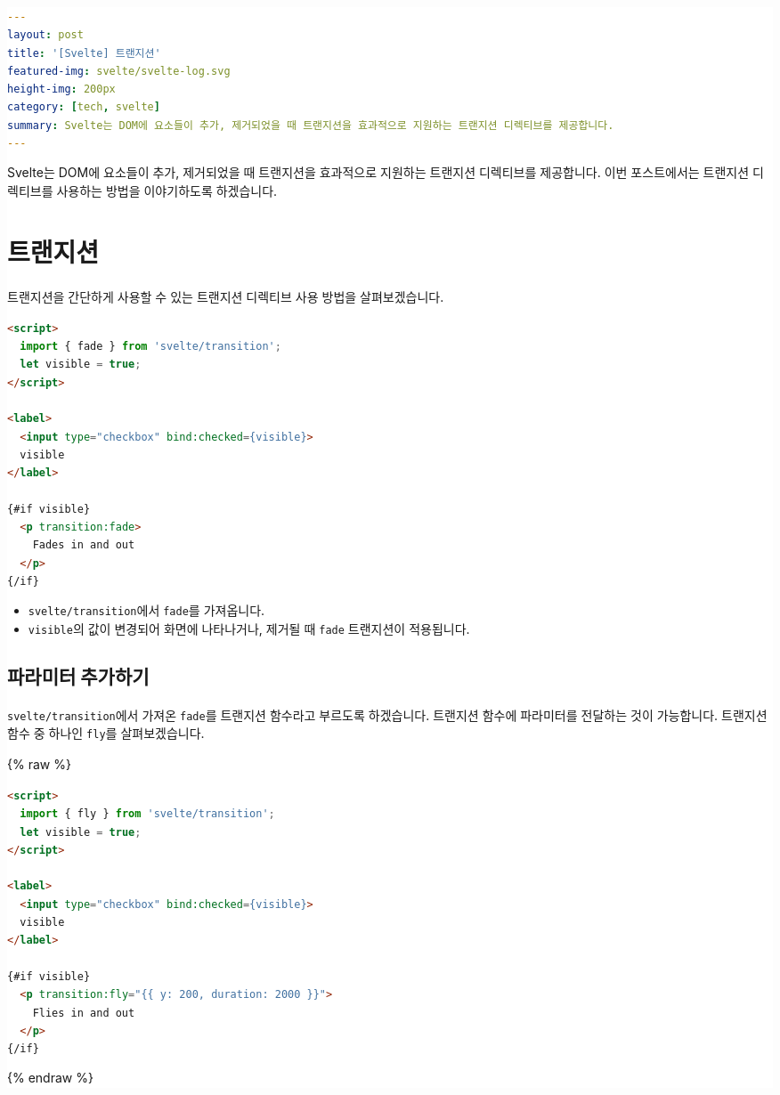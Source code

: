 ```yaml
---
layout: post
title: '[Svelte] 트랜지션'
featured-img: svelte/svelte-log.svg
height-img: 200px
category: [tech, svelte]
summary: Svelte는 DOM에 요소들이 추가, 제거되었을 때 트랜지션을 효과적으로 지원하는 트랜지션 디렉티브를 제공합니다.
---
```


Svelte는 DOM에 요소들이 추가, 제거되었을 때 트랜지션을 효과적으로 지원하는 트랜지션 디렉티브를 제공합니다. 이번 포스트에서는 트랜지션 디렉티브를 사용하는 방법을 이야기하도록 하겠습니다.

# 트랜지션
트랜지션을 간단하게 사용할 수 있는 트랜지션 디렉티브 사용 방법을 살펴보겠습니다.

```html
<script>
  import { fade } from 'svelte/transition';
  let visible = true;
</script>

<label>
  <input type="checkbox" bind:checked={visible}>
  visible
</label>

{#if visible}
  <p transition:fade>
    Fades in and out
  </p>
{/if}
```

- `svelte/transition`에서 `fade`를 가져옵니다.
- `visible`의 값이 변경되어 화면에 나타나거나, 제거될 때 `fade` 트랜지션이 적용됩니다.

## 파라미터 추가하기
`svelte/transition`에서 가져온 `fade`를 트랜지션 함수라고 부르도록 하겠습니다. 트랜지션 함수에 파라미터를 전달하는 것이 가능합니다. 트랜지션 함수 중 하나인 `fly`를 살펴보겠습니다.

{% raw %}
```html
<script>
  import { fly } from 'svelte/transition';
  let visible = true;
</script>

<label>
  <input type="checkbox" bind:checked={visible}>
  visible
</label>

{#if visible}
  <p transition:fly="{{ y: 200, duration: 2000 }}">
    Flies in and out
  </p>
{/if}
```
{% endraw %}
